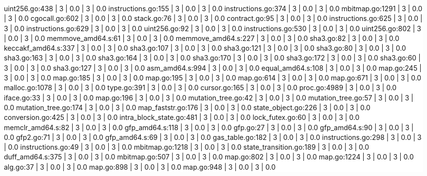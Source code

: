 uint256.go:438                                   |      3 |   0.0 |   3 |   0.0
instructions.go:155                              |      3 |   0.0 |   3 |   0.0
instructions.go:374                              |      3 |   0.0 |   3 |   0.0
mbitmap.go:1291                                  |      3 |   0.0 |   3 |   0.0
cgocall.go:602                                   |      3 |   0.0 |   3 |   0.0
stack.go:76                                      |      3 |   0.0 |   3 |   0.0
contract.go:95                                   |      3 |   0.0 |   3 |   0.0
instructions.go:625                              |      3 |   0.0 |   3 |   0.0
instructions.go:629                              |      3 |   0.0 |   3 |   0.0
uint256.go:92                                    |      3 |   0.0 |   3 |   0.0
instructions.go:530                              |      3 |   0.0 |   3 |   0.0
uint256.go:802                                   |      3 |   0.0 |   3 |   0.0
memmove_amd64.s:61                               |      3 |   0.0 |   3 |   0.0
memmove_amd64.s:227                              |      3 |   0.0 |   3 |   0.0
sha3.go:82                                       |      3 |   0.0 |   3 |   0.0
keccakf_amd64.s:337                              |      3 |   0.0 |   3 |   0.0
sha3.go:107                                      |      3 |   0.0 |   3 |   0.0
sha3.go:121                                      |      3 |   0.0 |   3 |   0.0
sha3.go:80                                       |      3 |   0.0 |   3 |   0.0
sha3.go:163                                      |      3 |   0.0 |   3 |   0.0
sha3.go:164                                      |      3 |   0.0 |   3 |   0.0
sha3.go:170                                      |      3 |   0.0 |   3 |   0.0
sha3.go:172                                      |      3 |   0.0 |   3 |   0.0
sha3.go:60                                       |      3 |   0.0 |   3 |   0.0
sha3.go:127                                      |      3 |   0.0 |   3 |   0.0
asm_amd64.s:994                                  |      3 |   0.0 |   3 |   0.0
equal_amd64.s:108                                |      3 |   0.0 |   3 |   0.0
map.go:245                                       |      3 |   0.0 |   3 |   0.0
map.go:185                                       |      3 |   0.0 |   3 |   0.0
map.go:195                                       |      3 |   0.0 |   3 |   0.0
map.go:614                                       |      3 |   0.0 |   3 |   0.0
map.go:671                                       |      3 |   0.0 |   3 |   0.0
malloc.go:1078                                   |      3 |   0.0 |   3 |   0.0
type.go:391                                      |      3 |   0.0 |   3 |   0.0
cursor.go:165                                    |      3 |   0.0 |   3 |   0.0
proc.go:4989                                     |      3 |   0.0 |   3 |   0.0
iface.go:33                                      |      3 |   0.0 |   3 |   0.0
map.go:196                                       |      3 |   0.0 |   3 |   0.0
mutation_tree.go:42                              |      3 |   0.0 |   3 |   0.0
mutation_tree.go:57                              |      3 |   0.0 |   3 |   0.0
mutation_tree.go:174                             |      3 |   0.0 |   3 |   0.0
map_faststr.go:176                               |      3 |   0.0 |   3 |   0.0
state_object.go:226                              |      3 |   0.0 |   3 |   0.0
conversion.go:425                                |      3 |   0.0 |   3 |   0.0
intra_block_state.go:481                         |      3 |   0.0 |   3 |   0.0
lock_futex.go:60                                 |      3 |   0.0 |   3 |   0.0
memclr_amd64.s:82                                |      3 |   0.0 |   3 |   0.0
gfp_amd64.s:118                                  |      3 |   0.0 |   3 |   0.0
gfp.go:27                                        |      3 |   0.0 |   3 |   0.0
gfp_amd64.s:90                                   |      3 |   0.0 |   3 |   0.0
gfp2.go:71                                       |      3 |   0.0 |   3 |   0.0
gfp_amd64.s:69                                   |      3 |   0.0 |   3 |   0.0
gas_table.go:182                                 |      3 |   0.0 |   3 |   0.0
instructions.go:298                              |      3 |   0.0 |   3 |   0.0
instructions.go:49                               |      3 |   0.0 |   3 |   0.0
mbitmap.go:1218                                  |      3 |   0.0 |   3 |   0.0
state_transition.go:189                          |      3 |   0.0 |   3 |   0.0
duff_amd64.s:375                                 |      3 |   0.0 |   3 |   0.0
mbitmap.go:507                                   |      3 |   0.0 |   3 |   0.0
map.go:802                                       |      3 |   0.0 |   3 |   0.0
map.go:1224                                      |      3 |   0.0 |   3 |   0.0
alg.go:37                                        |      3 |   0.0 |   3 |   0.0
map.go:898                                       |      3 |   0.0 |   3 |   0.0
map.go:948                                       |      3 |   0.0 |   3 |   0.0